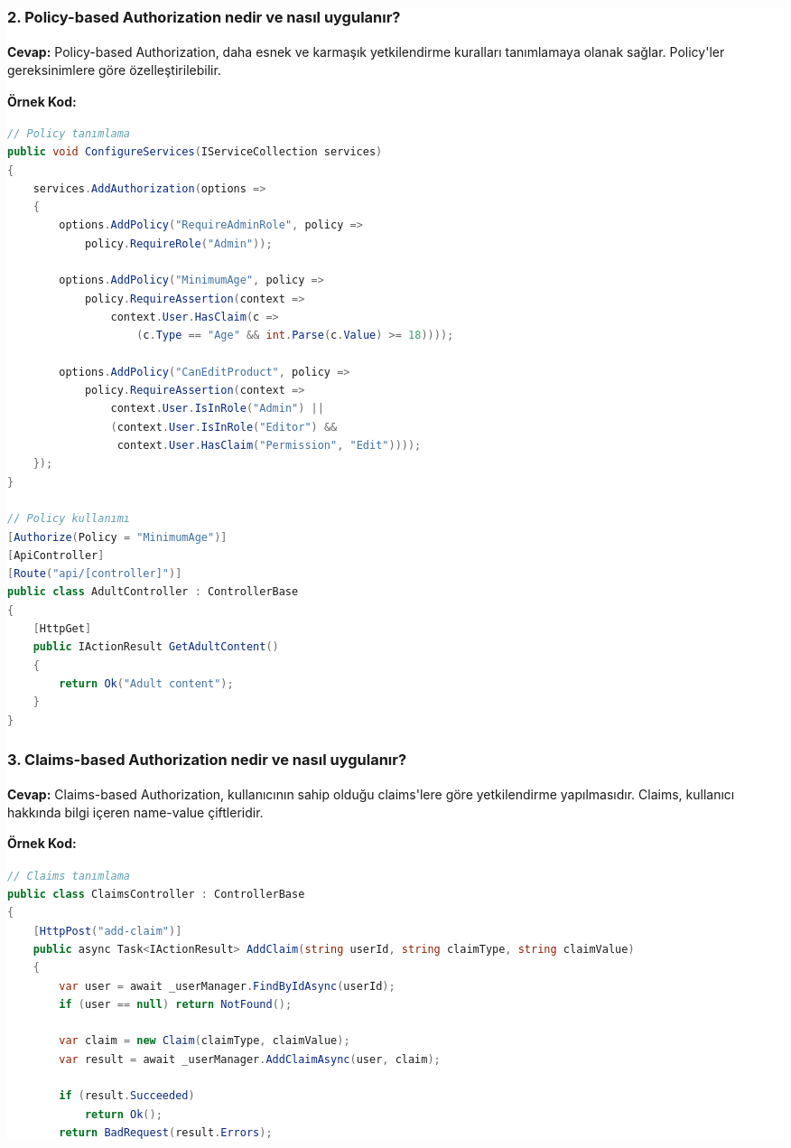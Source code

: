 ### 2. Policy-based Authorization nedir ve nasıl uygulanır?
**Cevap:**
Policy-based Authorization, daha esnek ve karmaşık yetkilendirme kuralları tanımlamaya olanak sağlar. Policy'ler gereksinimlere göre özelleştirilebilir.

**Örnek Kod:**
```csharp
// Policy tanımlama
public void ConfigureServices(IServiceCollection services)
{
    services.AddAuthorization(options =>
    {
        options.AddPolicy("RequireAdminRole", policy =>
            policy.RequireRole("Admin"));

        options.AddPolicy("MinimumAge", policy =>
            policy.RequireAssertion(context =>
                context.User.HasClaim(c =>
                    (c.Type == "Age" && int.Parse(c.Value) >= 18))));

        options.AddPolicy("CanEditProduct", policy =>
            policy.RequireAssertion(context =>
                context.User.IsInRole("Admin") ||
                (context.User.IsInRole("Editor") && 
                 context.User.HasClaim("Permission", "Edit"))));
    });
}

// Policy kullanımı
[Authorize(Policy = "MinimumAge")]
[ApiController]
[Route("api/[controller]")]
public class AdultController : ControllerBase
{
    [HttpGet]
    public IActionResult GetAdultContent()
    {
        return Ok("Adult content");
    }
}
```

### 3. Claims-based Authorization nedir ve nasıl uygulanır?
**Cevap:**
Claims-based Authorization, kullanıcının sahip olduğu claims'lere göre yetkilendirme yapılmasıdır. Claims, kullanıcı hakkında bilgi içeren name-value çiftleridir.

**Örnek Kod:**
```csharp
// Claims tanımlama
public class ClaimsController : ControllerBase
{
    [HttpPost("add-claim")]
    public async Task<IActionResult> AddClaim(string userId, string claimType, string claimValue)
    {
        var user = await _userManager.FindByIdAsync(userId);
        if (user == null) return NotFound();

        var claim = new Claim(claimType, claimValue);
        var result = await _userManager.AddClaimAsync(user, claim);

        if (result.Succeeded)
            return Ok();
        return BadRequest(result.Errors);
```